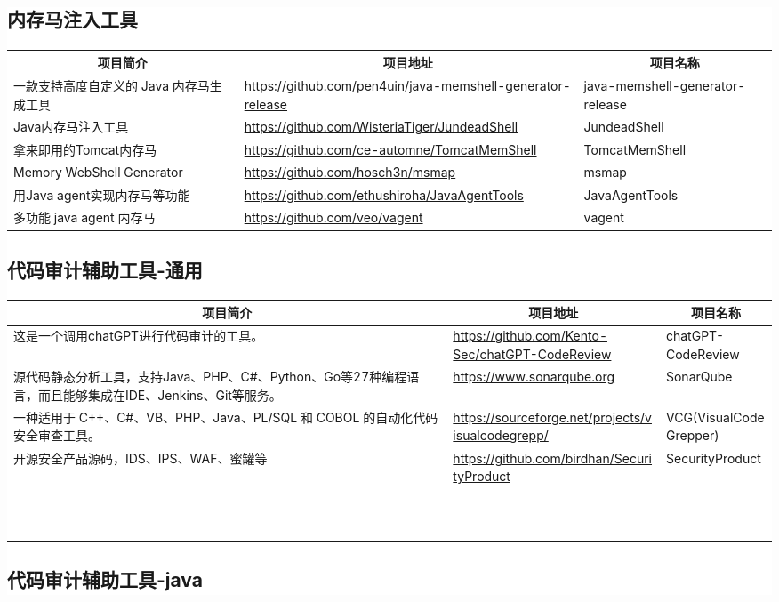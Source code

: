 ## 内存马注入工具

| 项目简介                                 | 项目地址                                                   | 项目名称                        |
| ---------------------------------------- | ---------------------------------------------------------- | ------------------------------- |
| 一款支持高度自定义的 Java 内存马生成工具 | https://github.com/pen4uin/java-memshell-generator-release | java-memshell-generator-release |
| Java内存马注入工具                       | https://github.com/WisteriaTiger/JundeadShell              | JundeadShell                    |
| 拿来即用的Tomcat内存马                   | https://github.com/ce-automne/TomcatMemShell               | TomcatMemShell                  |
| Memory WebShell Generator                | https://github.com/hosch3n/msmap                           | msmap                           |
| 用Java agent实现内存马等功能             | https://github.com/ethushiroha/JavaAgentTools              | JavaAgentTools                  |
| 多功能 java agent 内存马                 | https://github.com/veo/vagent                              | vagent                          |



## 代码审计辅助工具-通用

| 项目简介                                                     | 项目地址                                          | 项目名称               |
| ------------------------------------------------------------ | ------------------------------------------------- | ---------------------- |
| 这是一个调用chatGPT进行代码审计的工具。                      | https://github.com/Kento-Sec/chatGPT-CodeReview   | chatGPT-CodeReview     |
| 源代码静态分析工具，支持Java、PHP、C#、Python、Go等27种编程语言，而且能够集成在IDE、Jenkins、Git等服务。 | https://www.sonarqube.org                         | SonarQube              |
| 一种适用于 C++、C#、VB、PHP、Java、PL/SQL 和 COBOL 的自动化代码安全审查工具。 | https://sourceforge.net/projects/visualcodegrepp/ | VCG(VisualCodeGrepper) |
| 开源安全产品源码，IDS、IPS、WAF、蜜罐等                      | https://github.com/birdhan/SecurityProduct        | SecurityProduct        |
|                                                              |                                                   |                        |
|                                                              |                                                   |                        |
|                                                              |                                                   |                        |
|                                                              |                                                   |                        |
|                                                              |                                                   |                        |
|                                                              |                                                   |                        |
|                                                              |                                                   |                        |
|                                                              |                                                   |                        |
|                                                              |                                                   |                        |
|                                                              |                                                   |                        |
|                                                              |                                                   |                        |



## 代码审计辅助工具-java
